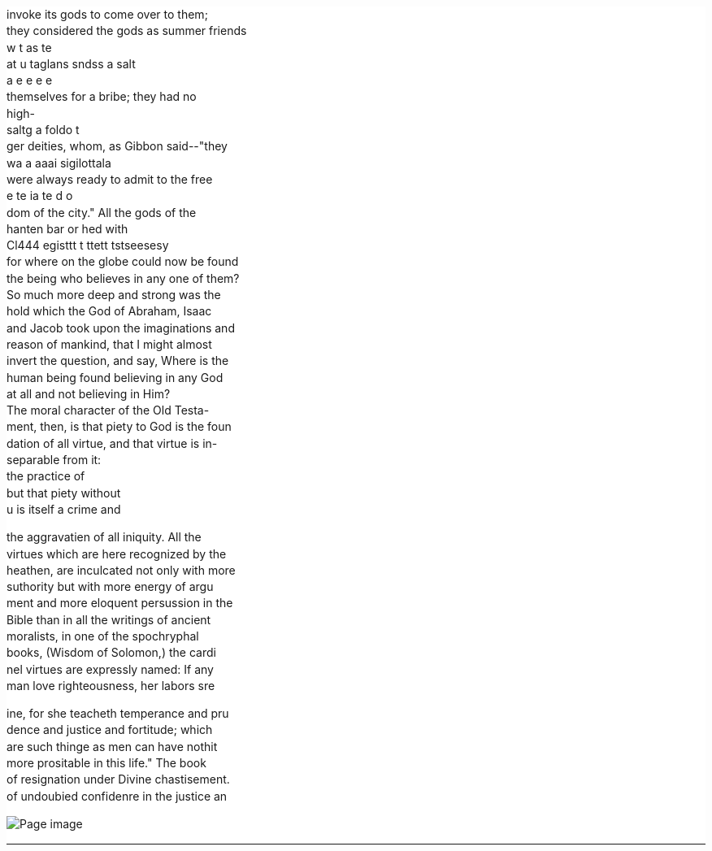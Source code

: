 invoke its gods to come over to them;  
they considered the gods as summer friends  
w t as te  
at u  taglans sndss a salt  
 a e e  e e   
themselves for a bribe; they had no  
high-  
 saltg a foldo t  
ger deities, whom, as Gibbon said--&quot;they  
 wa a aaai sigilottala   
were always ready to admit to the free  
e  te ia te d o  
dom of the city.&quot; All the gods of the  
hanten bar or hed with  
Cl444  egisttt t ttett tstseesesy  
for where on the globe could now be found  
the being who believes in any one of them?  
So much more deep and strong was the  
hold which the God of Abraham, Isaac  
and Jacob took upon the imaginations and  
reason of mankind, that I might almost  
invert the question, and say, Where is the  
human being found believing in any God  
at all and not believing in Him?  
The moral character of the Old Testa-  
ment, then, is that piety to God is the foun­  
dation of all virtue, and that virtue is in-  
separable from it:  
the practice of  
but that piety without  
u is itself a crime and  
  
the aggravatien of all iniquity. All the  
virtues which are here recognized by the  
heathen, are inculcated not only with more  
suthority but with more energy of argu  
ment and more eloquent persussion in the  
Bible than in all the writings of ancient  
moralists, in one of the spochryphal  
books, (Wisdom of Solomon,) the cardi­  
nel virtues are expressly named: If any  
man love righteousness, her labors sre  
  
ine, for she teacheth temperance and pru  
dence and justice and fortitude; which  
are such thinge as men can have nothit  
more prositable in this life.&quot; The book  
of resignation under Divine chastisement.  
of undoubied confidenre in the justice an
</td><td style="width: 50%; max-height: 75%; margin: auto; display: block;">
<img alt="Page image" src="https://tile.loc.gov/image-services/iiif/service:ndnp:ncu:batch_ncu_hawk_ver02:data:sn84026472:00416156359:1848070501:1077/pct:12.565242605838005,13.402618437036038,64.10206843224435,79.72735861789715/!600,600/0/default.jpg"/>
</td>
</tr></table>

---